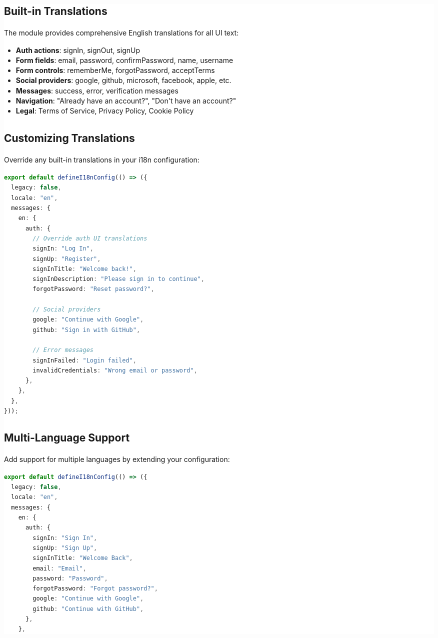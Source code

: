 ## Built-in Translations

The module provides comprehensive English translations for all UI text:

- **Auth actions**: signIn, signOut, signUp
- **Form fields**: email, password, confirmPassword, name, username
- **Form controls**: rememberMe, forgotPassword, acceptTerms
- **Social providers**: google, github, microsoft, facebook, apple, etc.
- **Messages**: success, error, verification messages
- **Navigation**: "Already have an account?", "Don't have an account?"
- **Legal**: Terms of Service, Privacy Policy, Cookie Policy

## Customizing Translations

Override any built-in translations in your i18n configuration:

```typescript [i18n.config.ts]
export default defineI18nConfig(() => ({
  legacy: false,
  locale: "en",
  messages: {
    en: {
      auth: {
        // Override auth UI translations
        signIn: "Log In",
        signUp: "Register",
        signInTitle: "Welcome back!",
        signInDescription: "Please sign in to continue",
        forgotPassword: "Reset password?",

        // Social providers
        google: "Continue with Google",
        github: "Sign in with GitHub",

        // Error messages
        signInFailed: "Login failed",
        invalidCredentials: "Wrong email or password",
      },
    },
  },
}));
```

## Multi-Language Support

Add support for multiple languages by extending your configuration:

```typescript [i18n.config.ts]
export default defineI18nConfig(() => ({
  legacy: false,
  locale: "en",
  messages: {
    en: {
      auth: {
        signIn: "Sign In",
        signUp: "Sign Up",
        signInTitle: "Welcome Back",
        email: "Email",
        password: "Password",
        forgotPassword: "Forgot password?",
        google: "Continue with Google",
        github: "Continue with GitHub",
      },
    },
```